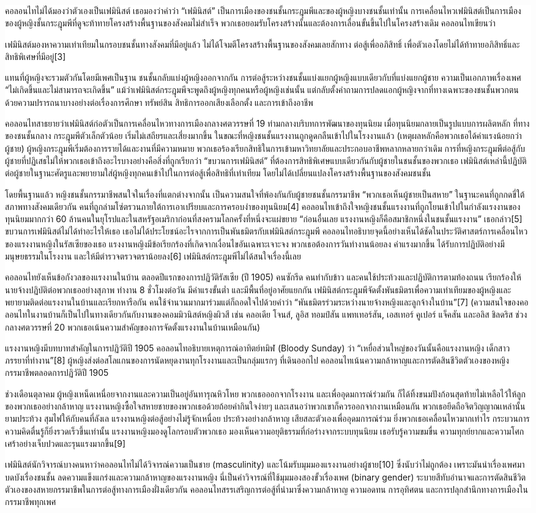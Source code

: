 คอลอนไทไม่ได้มองว่าตัวเองเป็นเฟมินิสต์ เธอมองว่าคำว่า “เฟมินิสต์” เป็นการเมืองของชนชั้นกระฎุมพีและของผู้หญิงบางชนชั้นเท่านั้น การเคลื่อนไหวเฟมินิสต์เป็นการเมืองของผู้หญิงชั้นกระฎุมพีที่ดูจะท้าทายโครงสร้างพื้นฐานของสังคมไม่สำเร็จ พวกเธอยอมรับโครงสร้างนั้นและต้องการเลื่อนขั้นขึ้นไปในโครงสร้างเดิม คอลอนไทเขียนว่า

เฟมินิสต์มองหาความเท่าเทียมในกรอบชนชั้นทางสังคมที่มีอยู่แล้ว ไม่ได้โจมตีโครงสร้างพื้นฐานของสังคมเลยสักทาง ต่อสู้เพื่ออภิสิทธิ์ เพื่อตัวเองโดยไม่ได้ท้าทายอภิสิทธิ์และสิทธิพิเศษที่มีอยู่[3]

แทนที่ผู้หญิงจะรวมตัวกันโดยมีเพศเป็นฐาน ชนชั้นกลับแบ่งผู้หญิงออกจากกัน การต่อสู้ระหว่างชนชั้นแบ่งแยกผู้หญิงแบบเดียวกับที่แบ่งแยกผู้ชาย ความเป็นเอกภาพเรื่องเพศ “ไม่เกิดขึ้นและไม่สามารถจะเกิดขึ้น” แม้ว่าเฟมินิสต์กระฎุมพีจะพูดถึงผู้หญิงทุกคนหรือผู้หญิงเช่นนั้น แต่กลับตั้งคำถามการปลดแอกผู้หญิงจากที่ทางเฉพาะของชนชั้นพวกตน ด้วยความปรารถนาบางอย่างต่อเรื่องการศึกษา ทรัพย์สิน สิทธิการออกเสียงเลือกตั้ง และการเข้าถึงอาชีพ

คอลอนไทสาธยายว่าเฟมินิสต์ก่อตัวเป็นการเคลื่อนไหวทางการเมืองกลางศตวรรษที่ 19 ท่ามกลางบริบทการพัฒนาของทุนนิยม เมื่อทุนนิยมกลายเป็นรูปแบบการผลิตหลัก ที่ทางของชนชั้นกลาง กระฎุมพีตัวเล็กตัวน้อย เริ่มไม่เสถียรและเสี่ยงมากขึ้น ในขณะที่หญิงชนชั้นแรงงานถูกดูดกลืนเข้าไปในโรงงานแล้ว (เหตุผลหลักคือพวกเธอได้ค่าแรงน้อยกว่าผู้ชาย) ผู้หญิงกระฎุมพีเริ่มต้องการรายได้และงานที่มีความหมาย พวกเธอร้องเรียกสิทธิในการเข้ามหาวิทยาลัยและประกอบอาชีพหลากหลายกว่าเดิม การที่หญิงกระฎุมพีต่อสู้กับผู้ชายที่ปฏิเสธไม่ให้พวกเธอเข้าถึงอะไรบางอย่างคือสิ่งที่ถูกเรียกว่า “ขบวนการเฟมินิสต์” ที่ต้องการสิทธิพิเศษแบบเดียวกันกับผู้ชายในชนชั้นของพวกเธอ เฟมินิสต์เหล่านี้ปฏิบัติต่อผู้ชายในฐานะศัตรูและพยายามใส่ผู้หญิงทุกคนเข้าไปในการต่อสู้เพื่อสิทธิที่เท่าเทียม โดยไม่ได้เปลี่ยนแปลงโครงสร้างพื้นฐานของสังคมชนชั้น

โดยพื้นฐานแล้ว หญิงชนชั้นกรรมาชีพสนใจในเรื่องที่แตกต่างจากนั้น เป็นความสนใจที่พ้องกันกับผู้ชายชนชั้นกรรมาชีพ “พวกเธอเห็นผู้ชายเป็นสหาย” ในฐานะคนที่ถูกกดขี่ใต้สภาพทางสังคมเดียวกัน คนที่ถูกล่ามโซ่ตรวนภายใต้การเอาเปรียบและการครอบงำของทุนนิยม[4] คอลอนไทเข้าถึงใจหญิงชนชั้นแรงงานที่ถูกโยนเข้าไปในกำลังแรงงานของทุนนิยมมากกว่า 60 ล้านคนในยุโรปและในสหรัฐอเมริกาก่อนที่สงครามโลกครั้งที่หนึ่งจะแผ่ขยาย “ก่อนอื่นเลย แรงงานหญิงก็คือสมาชิกหนึ่งในชนชั้นแรงงาน” เธอกล่าว[5] ขบวนการเฟมินิสต์ไม่ได้ทำอะไรให้เธอ เธอไม่ได้ประโยชน์อะไรจากการเป็นพันธมิตรกับเฟมินิสต์กระฎุมพี คอลอนไทอธิบายจุดนี้อย่างเห็นได้ชัดในประวัติศาสตร์การเคลื่อนไหวของแรงงานหญิงในรัสเซียของเธอ แรงงานหญิงมีข้อเรียกร้องที่เกิดจากเงื่อนไขอันเฉพาะเจาะจง พวกเธอต้องการวันทำงานน้อยลง ค่าแรงมากขึ้น ได้รับการปฏิบัติอย่างมีมนุษยธรรมในโรงงาน และให้มีตำรวจตรวจตราน้อยลง[6] เฟมินิสต์กระฎุมพีไม่ได้สนใจเรื่องนี้เลย

คอลอนไทยังเห็นข้อกังวลของแรงงานในบ้าน ตลอดปีแรกของการปฏิวัติรัสเซีย (ปี 1905) คนซักรีด คนทำกับข้าว และคนใช้ประท้วงและปฏิบัติการตามท้องถนน เรียกร้องให้นายจ้างปฏิบัติต่อพวกเธออย่างสุภาพ ทำงาน 8 ชั่วโมงต่อวัน มีค่าแรงขั้นต่ำ และมีพื้นที่อยู่อาศัยแยกกัน เฟมินิสต์กระฎุมพีจัดตั้งพันธมิตรเพื่อความเท่าเทียมของผู้หญิงและพยายามติดต่อแรงงานในบ้านและเรียกหารือกัน คนใช้จำนวนมากมาร่วมแต่ก็ถอดใจไปด้วยคำว่า “พันธมิตรร่วมระหว่างนายจ้างหญิงและลูกจ้างในบ้าน”[7] (ความสนใจของคอลอนไทในงานบ้านก็เป็นไปในทางเดียวกันกับงานของคอมมิวนิสต์หญิงผิวสี เช่น คลอเดีย โจนส์, ลูอิส ทอมป์สัน แพทเทอร์สัน, เอสเทอร์ คูเปอร์ แจ็คสัน และอลิส ชิลดริส ช่วงกลางศตวรรษที่ 20 พวกเธอเน้นความสำคัญของการจัดตั้งแรงงานในบ้านเหมือนกัน)

แรงงานหญิงมีบทบาทสำคัญในการปฏิวัติปี 1905 คอลอนไทอธิบายเหตุการณ์อาทิตย์ทมิฬ (Bloody Sunday) ว่า “เหยื่อส่วนใหญ่ของวันนั้นคือแรงงานหญิง เด็กสาว ภรรยาที่ทำงาน”[8] ผู้หญิงส่งต่อสโลแกนของการนัดหยุดงานทุกโรงงานและเป็นกลุ่มแรกๆ ที่เดินออกไป คอลอนไทเน้นความกล้าหาญและการตัดสินชีวิตตัวเองของหญิงกรรมาชีพตลอดการปฏิวัติปี 1905

ช่วงเดือนตุลาคม ผู้หญิงเหน็ดเหนื่อยจากงานและความเป็นอยู่อันทารุณหิวโหย พวกเธอออกจากโรงงาน และเพื่ออุดมการณ์ร่วมกัน ก็ได้ทิ้งขนมปังก้อนสุดท้ายไม่เหลือไว้ให้ลูกของพวกเธออย่างกล้าหาญ แรงงานหญิงซื้อใจสหายชายของพวกเธอด้วยถ้อยคำกินใจง่ายๆ และเสนอว่าพวกเขาก็ควรออกจากงานเหมือนกัน พวกเธอยึดถือจิตวิญญาณเหล่านั้นยามประท้วง สุมไฟให้กับคนที่ลังเล แรงงานหญิงต่อสู้อย่างไม่รู้จักเหนื่อย ประท้วงอย่างกล้าหาญ เสียสละตัวเองเพื่ออุดมการณ์ร่วม ยิ่งพวกเธอเคลื่อนไหวมากเท่าไร กระบวนการความคิดตื่นรู้ก็ยิ่งรวดเร็วขึ้นเท่านั้น แรงงานหญิงมองดูโลกรอบตัวพวกเธอ มองเห็นความอยุติธรรมที่ก่อร่างจากระบบทุนนิยม เธอรับรู้ความขมขื่น ความทุกย์ยากและความโศกเศร้าอย่างเจ็บปวดและรุนแรงมากขึ้น[9]

เฟมินิสต์นักวิจารณ์บางคนหาว่าคอลอนไทไม่ได้วิจารณ์ความเป็นชาย (masculinity) และโน้มรับมุมมองแรงงานอย่างผู้ชาย[10] ซึ่งนับว่าไม่ถูกต้อง เพราะมันนำเรื่องเพศมาบดบังเรื่องชนชั้น ลดความแข็งแกร่งและความกล้าหาญของแรงงานหญิง นี่เป็นคำวิจารณ์ที่ใช้มุมมองสองขั้วเรื่องเพศ (binary gender) ระบายสีทับอำนาจและการตัดสินชีวิตตัวเองของสหายกรรมาชีพในการต่อสู้ทางการเมืองฝั่งเดียวกัน คอลอนไทสรรเสริญการต่อสู้ที่นำมาซึ่งความกล้าหาญ ความอดทน การอุทิศตน และการปลุกสำนึกทางการเมืองในกรรมาชีพทุกเพศ
